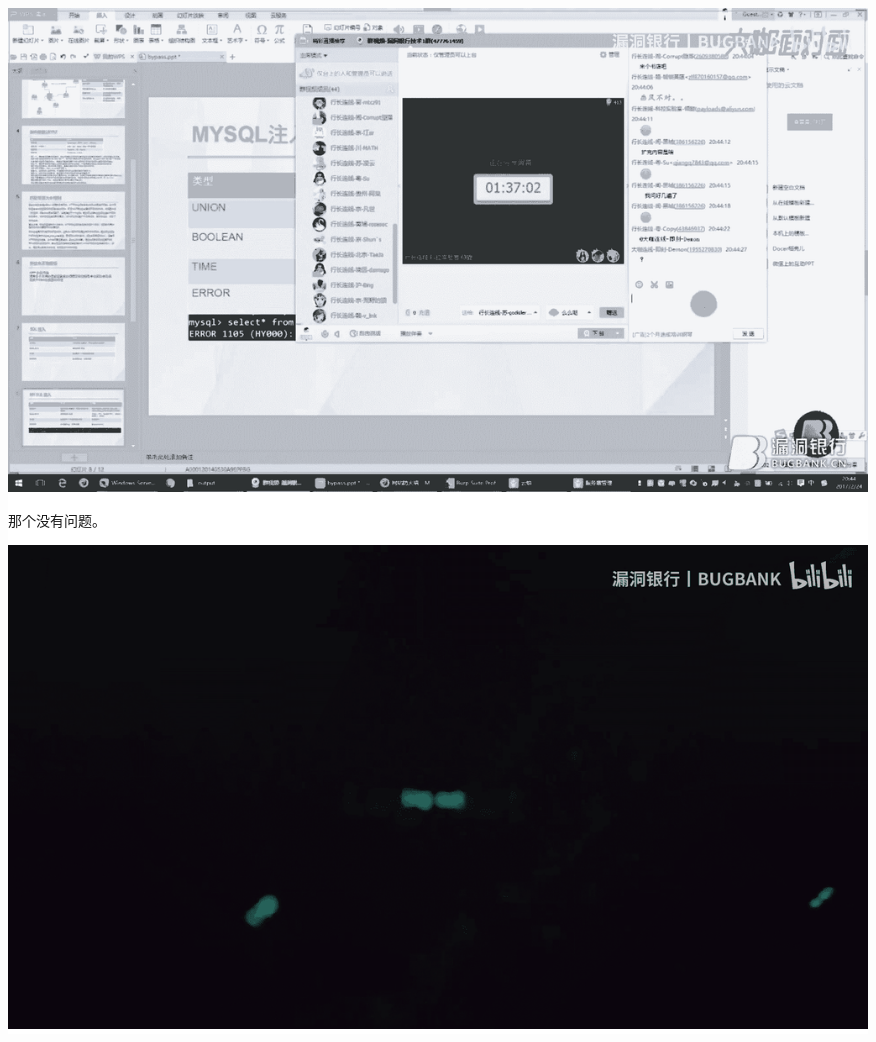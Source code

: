 ![](img/68ed7441655ff540b7c8224184155ef2_206.png)

那个没有问题。

![](img/68ed7441655ff540b7c8224184155ef2_208.png)